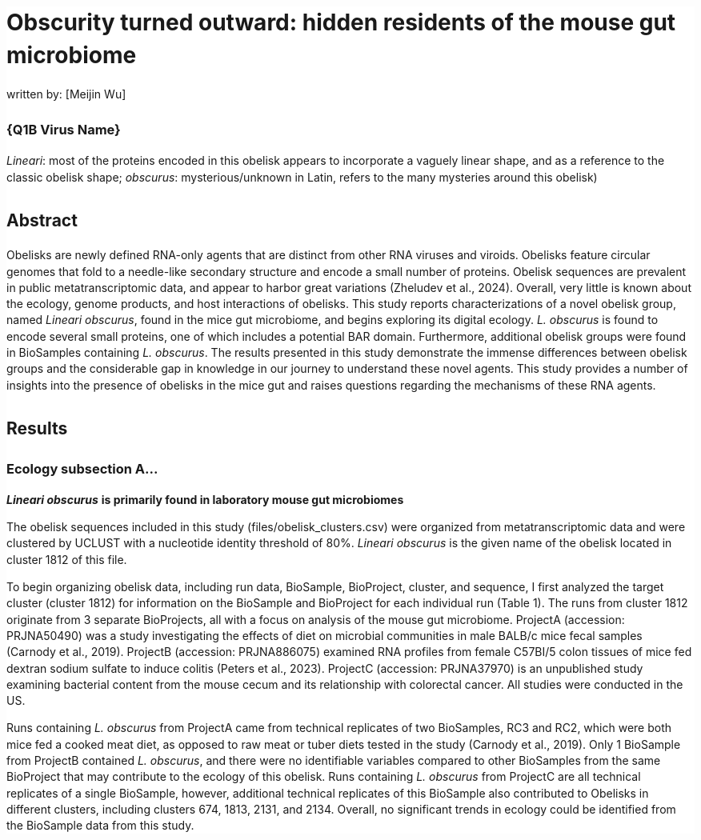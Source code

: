 # **Obscurity turned outward: hidden residents of the mouse gut microbiome**

written by: [Meijin Wu]

### {Q1B Virus Name}

*Lineari*: most of the proteins encoded in this obelisk appears to incorporate a vaguely linear shape, and as a reference to the classic obelisk shape; *obscurus*: mysterious/unknown in Latin, refers to the many mysteries around this obelisk)

## Abstract

Obelisks are newly defined RNA-only agents that are distinct from other RNA viruses and viroids. Obelisks feature circular genomes that fold to a needle-like secondary structure and encode a small number of proteins. Obelisk sequences are prevalent in public metatranscriptomic data, and appear to harbor great variations (Zheludev et al., 2024). Overall, very little is known about the ecology, genome products, and host interactions of obelisks. This study reports characterizations of a novel obelisk group, named *Lineari obscurus*, found in the mice gut microbiome, and begins exploring its digital ecology. *L. obscurus* is found to encode several small proteins, one of which includes a potential BAR domain. Furthermore, additional obelisk groups were found in BioSamples containing *L. obscurus*. The results presented in this study demonstrate the immense differences between obelisk groups and the considerable gap in knowledge in our journey to understand these novel agents. This study provides a number of insights into the presence of obelisks in the mice gut and raises questions regarding the mechanisms of these RNA agents.

## Results

### Ecology subsection A...

***Lineari obscurus*** **is primarily found in laboratory mouse gut microbiomes**

The obelisk sequences included in this study (files/obelisk_clusters.csv) were organized from metatranscriptomic data and were clustered by UCLUST with a nucleotide identity threshold of 80%. *Lineari obscurus* is the given name of the obelisk located in cluster 1812 of this file.

To begin organizing obelisk data, including run data, BioSample, BioProject, cluster, and sequence, I first analyzed the target cluster (cluster 1812) for information on the BioSample and BioProject for each individual run (Table 1). The runs from cluster 1812 originate from 3 separate BioProjects, all with a focus on analysis of the mouse gut microbiome. ProjectA (accession: PRJNA50490) was a study investigating the effects of diet on microbial communities in male BALB/c mice fecal samples (Carnody et al., 2019). ProjectB (accession: PRJNA886075) examined RNA profiles from female C57BI/5 colon tissues of mice fed dextran sodium sulfate to induce colitis (Peters et al., 2023). ProjectC (accession: PRJNA37970) is an unpublished study examining bacterial content from the mouse cecum and its relationship with colorectal cancer. All studies were conducted in the US.

Runs containing *L. obscurus* from ProjectA came from technical replicates of two BioSamples, RC3 and RC2, which were both mice fed a cooked meat diet, as opposed to raw meat or tuber diets tested in the study (Carnody et al., 2019). Only 1 BioSample from ProjectB contained *L. obscurus*, and there were no identifiable variables compared to other BioSamples from the same BioProject that may contribute to the ecology of this obelisk. Runs containing *L. obscurus* from ProjectC are all technical replicates of a single BioSample, however, additional technical replicates of this BioSample also contributed to Obelisks in different clusters, including clusters 674, 1813, 2131, and 2134. Overall, no significant trends in ecology could be identified from the BioSample data from this study.
